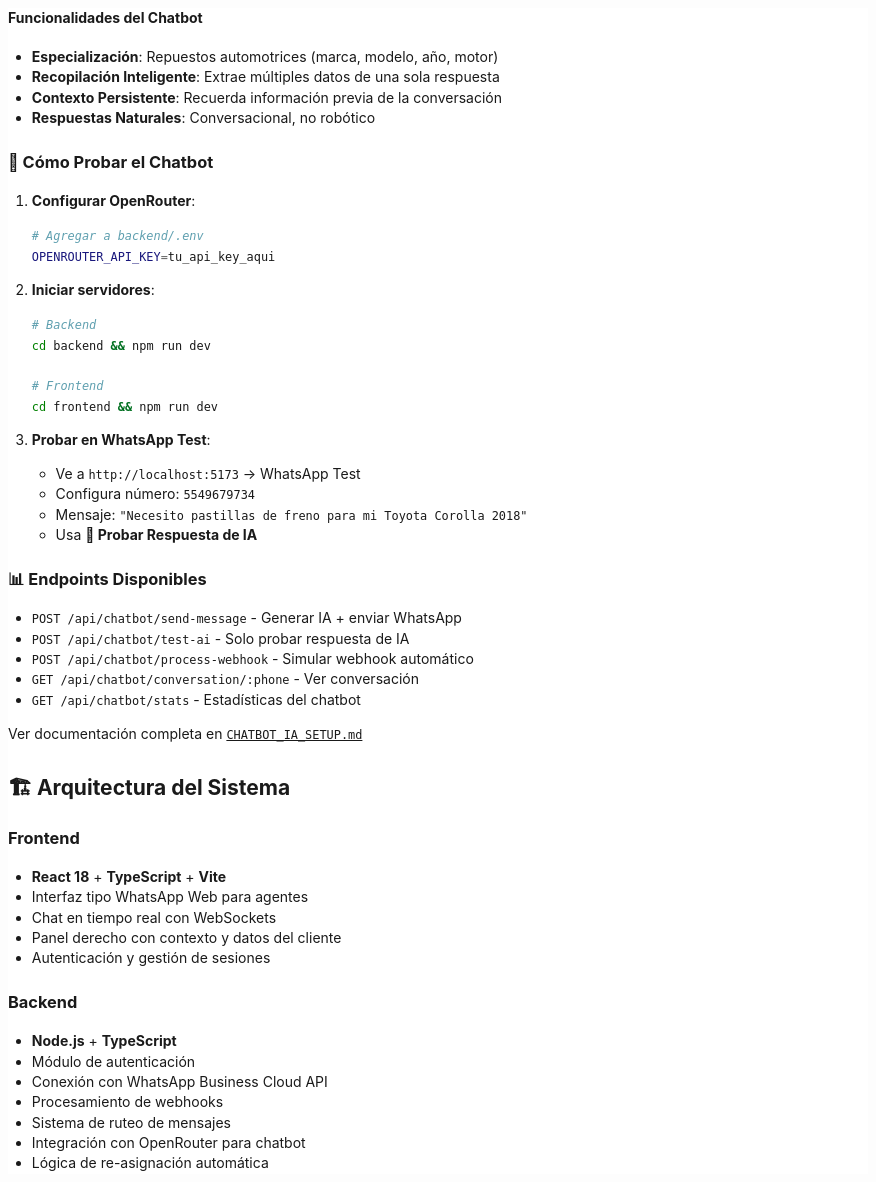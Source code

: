 #### Funcionalidades del Chatbot
- **Especialización**: Repuestos automotrices (marca, modelo, año, motor)
- **Recopilación Inteligente**: Extrae múltiples datos de una sola respuesta
- **Contexto Persistente**: Recuerda información previa de la conversación
- **Respuestas Naturales**: Conversacional, no robótico

### 🚀 Cómo Probar el Chatbot

1. **Configurar OpenRouter**:
   ```bash
   # Agregar a backend/.env
   OPENROUTER_API_KEY=tu_api_key_aqui
   ```

2. **Iniciar servidores**:
   ```bash
   # Backend
   cd backend && npm run dev
   
   # Frontend
   cd frontend && npm run dev
   ```

3. **Probar en WhatsApp Test**:
   - Ve a `http://localhost:5173` → WhatsApp Test
   - Configura número: `5549679734`
   - Mensaje: `"Necesito pastillas de freno para mi Toyota Corolla 2018"`
   - Usa **🤖 Probar Respuesta de IA**

### 📊 Endpoints Disponibles

- `POST /api/chatbot/send-message` - Generar IA + enviar WhatsApp
- `POST /api/chatbot/test-ai` - Solo probar respuesta de IA
- `POST /api/chatbot/process-webhook` - Simular webhook automático
- `GET /api/chatbot/conversation/:phone` - Ver conversación
- `GET /api/chatbot/stats` - Estadísticas del chatbot

Ver documentación completa en [`CHATBOT_IA_SETUP.md`](./CHATBOT_IA_SETUP.md)

## 🏗️ Arquitectura del Sistema

### Frontend
- **React 18** + **TypeScript** + **Vite**
- Interfaz tipo WhatsApp Web para agentes
- Chat en tiempo real con WebSockets
- Panel derecho con contexto y datos del cliente
- Autenticación y gestión de sesiones

### Backend
- **Node.js** + **TypeScript**
- Módulo de autenticación
- Conexión con WhatsApp Business Cloud API
- Procesamiento de webhooks
- Sistema de ruteo de mensajes
- Integración con OpenRouter para chatbot
- Lógica de re-asignación automática
